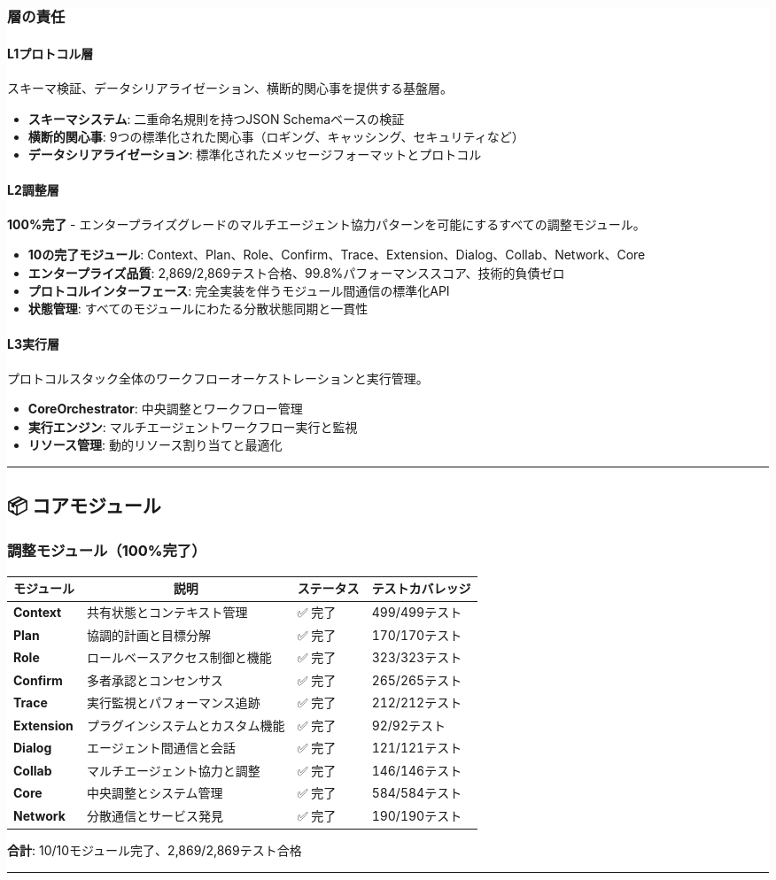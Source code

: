 ### **層の責任**

#### **L1プロトコル層**
スキーマ検証、データシリアライゼーション、横断的関心事を提供する基盤層。

- **スキーマシステム**: 二重命名規則を持つJSON Schemaベースの検証
- **横断的関心事**: 9つの標準化された関心事（ロギング、キャッシング、セキュリティなど）
- **データシリアライゼーション**: 標準化されたメッセージフォーマットとプロトコル

#### **L2調整層**
**100%完了** - エンタープライズグレードのマルチエージェント協力パターンを可能にするすべての調整モジュール。

- **10の完了モジュール**: Context、Plan、Role、Confirm、Trace、Extension、Dialog、Collab、Network、Core
- **エンタープライズ品質**: 2,869/2,869テスト合格、99.8%パフォーマンススコア、技術的負債ゼロ
- **プロトコルインターフェース**: 完全実装を伴うモジュール間通信の標準化API
- **状態管理**: すべてのモジュールにわたる分散状態同期と一貫性

#### **L3実行層**
プロトコルスタック全体のワークフローオーケストレーションと実行管理。

- **CoreOrchestrator**: 中央調整とワークフロー管理
- **実行エンジン**: マルチエージェントワークフロー実行と監視
- **リソース管理**: 動的リソース割り当てと最適化

---

## 📦 **コアモジュール**

### **調整モジュール（100%完了）**

| モジュール | 説明 | ステータス | テストカバレッジ |
|--------|-------------|--------|---------------|
| **Context** | 共有状態とコンテキスト管理 | ✅ 完了 | 499/499テスト |
| **Plan** | 協調的計画と目標分解 | ✅ 完了 | 170/170テスト |
| **Role** | ロールベースアクセス制御と機能 | ✅ 完了 | 323/323テスト |
| **Confirm** | 多者承認とコンセンサス | ✅ 完了 | 265/265テスト |
| **Trace** | 実行監視とパフォーマンス追跡 | ✅ 完了 | 212/212テスト |
| **Extension** | プラグインシステムとカスタム機能 | ✅ 完了 | 92/92テスト |
| **Dialog** | エージェント間通信と会話 | ✅ 完了 | 121/121テスト |
| **Collab** | マルチエージェント協力と調整 | ✅ 完了 | 146/146テスト |
| **Core** | 中央調整とシステム管理 | ✅ 完了 | 584/584テスト |
| **Network** | 分散通信とサービス発見 | ✅ 完了 | 190/190テスト |

**合計**: 10/10モジュール完了、2,869/2,869テスト合格

---
